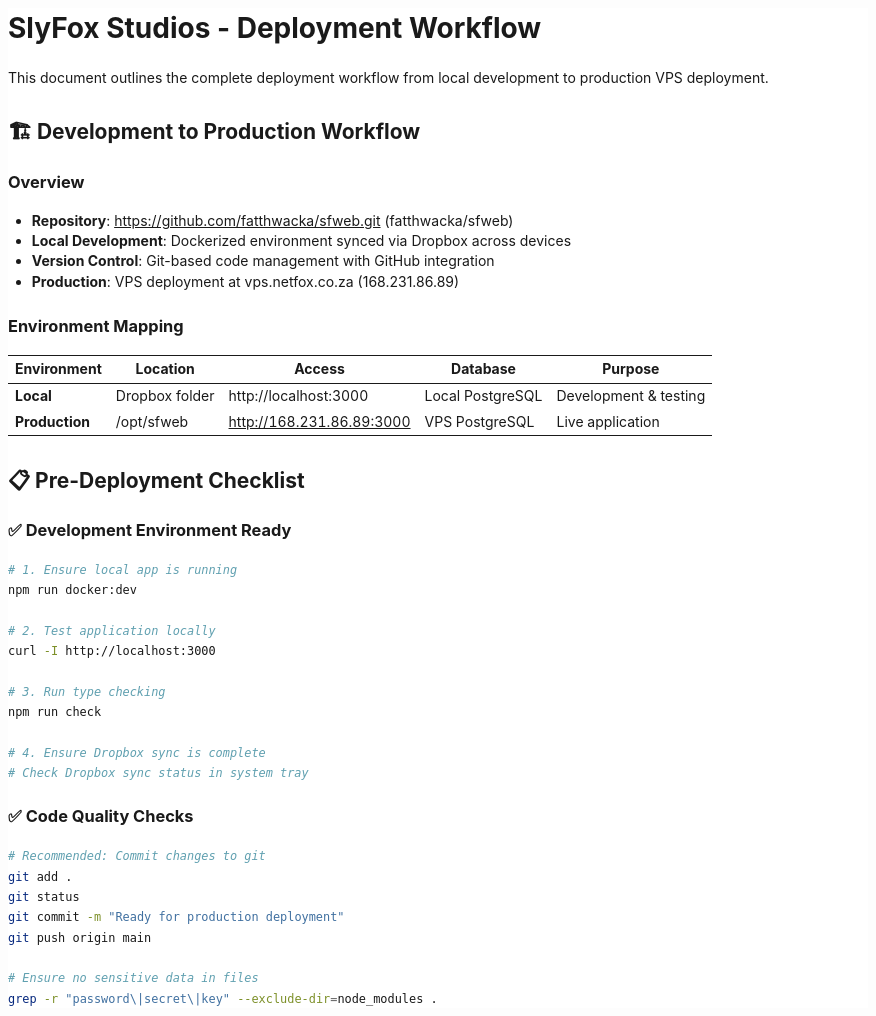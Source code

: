 # SlyFox Studios - Deployment Workflow

This document outlines the complete deployment workflow from local development to production VPS deployment.

## 🏗️ Development to Production Workflow

### Overview

- **Repository**: https://github.com/fatthwacka/sfweb.git (fatthwacka/sfweb)
- **Local Development**: Dockerized environment synced via Dropbox across devices
- **Version Control**: Git-based code management with GitHub integration
- **Production**: VPS deployment at vps.netfox.co.za (168.231.86.89)

### Environment Mapping

| Environment | Location | Access | Database | Purpose |
|-------------|----------|--------|----------|---------|
| **Local** | Dropbox folder | http://localhost:3000 | Local PostgreSQL | Development & testing |
| **Production** | /opt/sfweb | http://168.231.86.89:3000 | VPS PostgreSQL | Live application |

## 📋 Pre-Deployment Checklist

### ✅ Development Environment Ready

```bash
# 1. Ensure local app is running
npm run docker:dev

# 2. Test application locally
curl -I http://localhost:3000

# 3. Run type checking
npm run check

# 4. Ensure Dropbox sync is complete
# Check Dropbox sync status in system tray
```

### ✅ Code Quality Checks

```bash
# Recommended: Commit changes to git
git add .
git status
git commit -m "Ready for production deployment"
git push origin main

# Ensure no sensitive data in files
grep -r "password\|secret\|key" --exclude-dir=node_modules .
```
